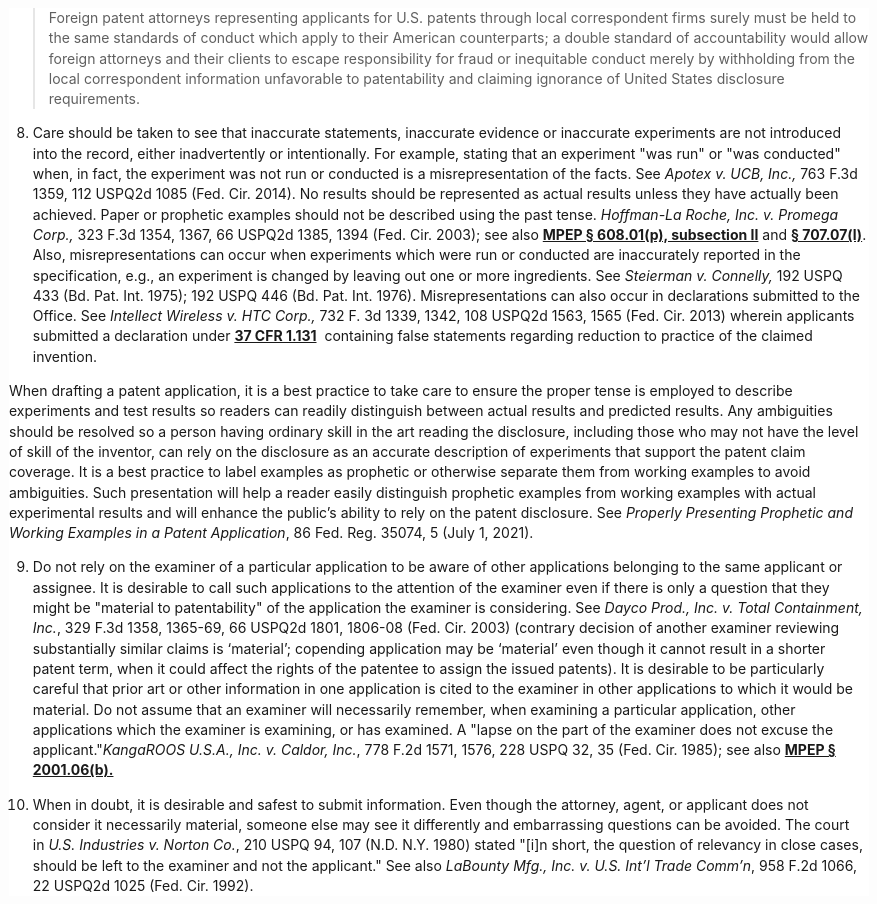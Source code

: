 > Foreign patent attorneys representing applicants for U.S. patents through local correspondent firms surely must be held to the same standards of conduct which apply to their American counterparts; a double standard of accountability would allow foreign attorneys and their clients to escape responsibility for fraud or inequitable conduct merely by withholding from the local correspondent information unfavorable to patentability and claiming ignorance of United States disclosure requirements.

8. Care should be taken to see that inaccurate statements, inaccurate evidence or inaccurate experiments are not introduced into the record, either inadvertently or intentionally. For example, stating that an experiment "was run" or "was conducted" when, in fact, the experiment was not run or conducted is a misrepresentation of the facts. See _Apotex v. UCB, Inc.,_ 763 F.3d 1359, 112 USPQ2d 1085 (Fed. Cir. 2014). No results should be represented as actual results unless they have actually been achieved. Paper or prophetic examples should not be described using the past tense. _Hoffman-La Roche, Inc. v. Promega Corp.,_ 323 F.3d 1354, 1367, 66 USPQ2d 1385, 1394 (Fed. Cir. 2003); see also **[MPEP § 608.01(p), subsection II](https://mpep.uspto.gov/RDMS/MPEP/print?version=current&href=d0e195418.html#//d0e46258.html)** and **[§ 707.07(l)](https://mpep.uspto.gov/RDMS/MPEP/print?version=current&href=d0e195418.html#//d0e75891.html)**. Also, misrepresentations can occur when experiments which were run or conducted are inaccurately reported in the specification, e.g., an experiment is changed by leaving out one or more ingredients. See _Steierman v. Connelly,_ 192 USPQ 433 (Bd. Pat. Int. 1975); 192 USPQ 446 (Bd. Pat. Int. 1976). Misrepresentations can also occur in declarations submitted to the Office. See _Intellect Wireless v. HTC Corp.,_ 732 F. 3d 1339, 1342, 108 USPQ2d 1563, 1565 (Fed. Cir. 2013) wherein applicants submitted a declaration under **[37 CFR 1.131](https://mpep.uspto.gov/RDMS/MPEP/print?version=current&href=d0e195418.html#//aia_d0e323504.html)**  containing false statements regarding reduction to practice of the claimed invention.

When drafting a patent application, it is a best practice to take care to ensure the proper tense is employed to describe experiments and test results so readers can readily distinguish between actual results and predicted results. Any ambiguities should be resolved so a person having ordinary skill in the art reading the disclosure, including those who may not have the level of skill of the inventor, can rely on the disclosure as an accurate description of experiments that support the patent claim coverage. It is a best practice to label examples as prophetic or otherwise separate them from working examples to avoid ambiguities. Such presentation will help a reader easily distinguish prophetic examples from working examples with actual experimental results and will enhance the public’s ability to rely on the patent disclosure. See _Properly Presenting Prophetic and Working Examples in a Patent Application_, 86 Fed. Reg. 35074, 5 (July 1, 2021).

9. Do not rely on the examiner of a particular application to be aware of other applications belonging to the same applicant or assignee. It is desirable to call such applications to the attention of the examiner even if there is only a question that they might be "material to patentability" of the application the examiner is considering. See _Dayco Prod., Inc. v. Total Containment, Inc._, 329 F.3d 1358, 1365-69, 66 USPQ2d 1801, 1806-08 (Fed. Cir. 2003) (contrary decision of another examiner reviewing substantially similar claims is ‘material’; copending application may be ‘material’ even though it cannot result in a shorter patent term, when it could affect the rights of the patentee to assign the issued patents). It is desirable to be particularly careful that prior art or other information in one application is cited to the examiner in other applications to which it would be material. Do not assume that an examiner will necessarily remember, when examining a particular application, other applications which the examiner is examining, or has examined. A "lapse on the part of the examiner does not excuse the applicant."_KangaROOS U.S.A., Inc. v. Caldor, Inc._, 778 F.2d 1571, 1576, 228 USPQ 32, 35 (Fed. Cir. 1985); see also **[MPEP § 2001.06(b).](https://mpep.uspto.gov/RDMS/MPEP/print?version=current&href=d0e195418.html#//d0e195865.html)**

10. When in doubt, it is desirable and safest to submit information. Even though the attorney, agent, or applicant does not consider it necessarily material, someone else may see it differently and embarrassing questions can be avoided. The court in _U.S. Industries v. Norton Co._, 210 USPQ 94, 107 (N.D. N.Y. 1980) stated "[i]n short, the question of relevancy in close cases, should be left to the examiner and not the applicant." See also _LaBounty Mfg., Inc. v. U.S. Int’l Trade Comm’n_, 958 F.2d 1066, 22 USPQ2d 1025 (Fed. Cir. 1992).
